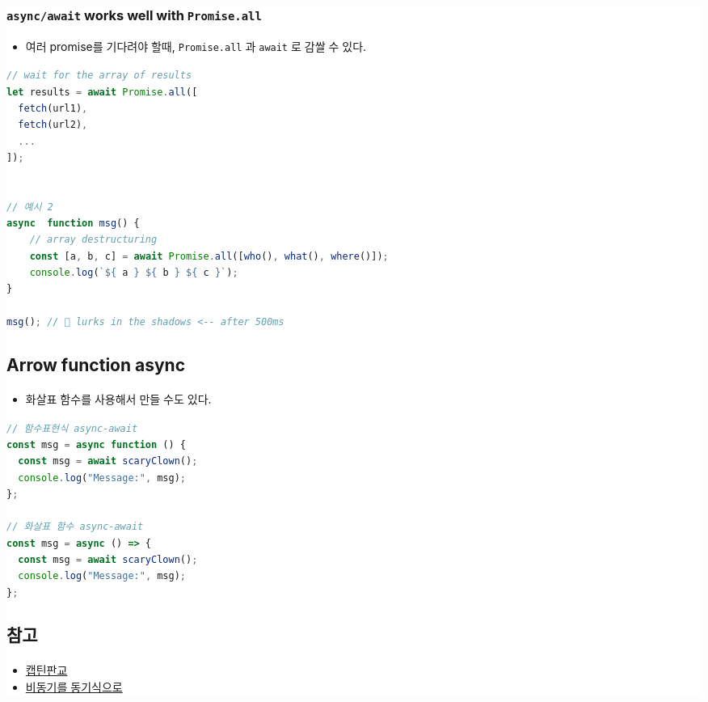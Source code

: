 ### `async/await` works well with `Promise.all`

- 여러 promise를 기다려야 할때, `Promise.all` 과 `await` 로 감쌀 수 있다.

```js
// wait for the array of results
let results = await Promise.all([
  fetch(url1),
  fetch(url2),
  ...
]);


// 예시 2
async  function msg() {
	// array destructuring
	const [a, b, c] = await Promise.all([who(), what(), where()]);
	console.log(`${ a } ${ b } ${ c }`);
}

msg(); // 🤡 lurks in the shadows <-- after 500ms
```

## Arrow function async

- 화살표 함수를 사용해서 만들 수도 있다.

```js
// 함수표현식 async-await
const msg = async function () {
  const msg = await scaryClown();
  console.log("Message:", msg);
};

// 화살표 함수 async-await
const msg = async () => {
  const msg = await scaryClown();
  console.log("Message:", msg);
};
```

## 참고

- [캡틴판교](https://joshua1988.github.io/web-development/javascript/js-async-await/)
- [비동기를 동기식으로](https://blueshw.github.io/2018/02/27/async-await/)
